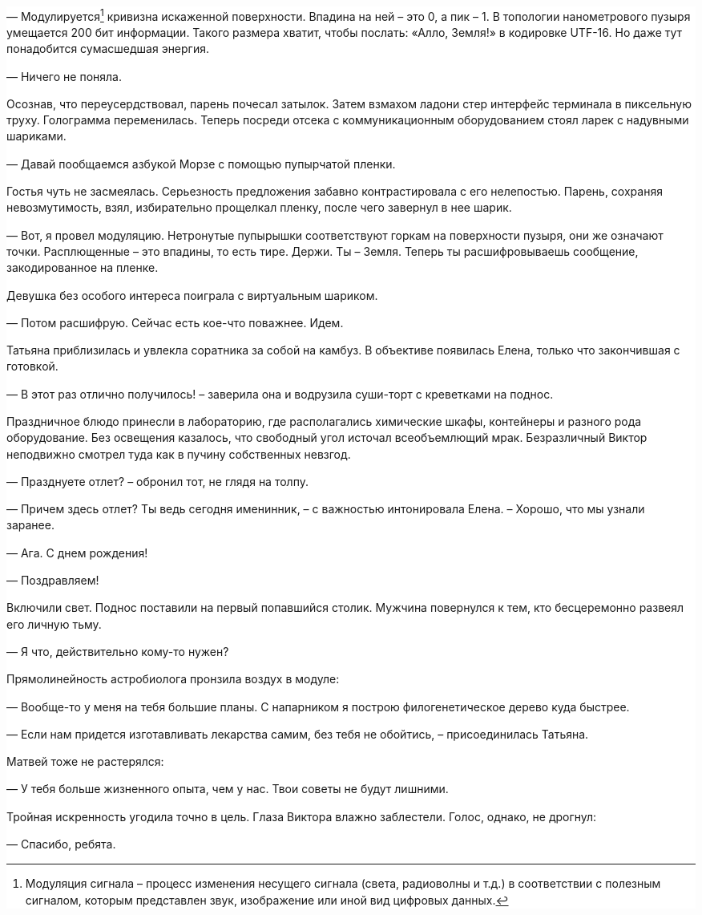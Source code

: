 — Модулируется[^2] кривизна искаженной поверхности. Впадина на ней – это 0, а пик – 1. В топологии нанометрового пузыря умещается 200 бит информации. Такого размера хватит, чтобы послать: «Алло, Земля!» в кодировке UTF-16. Но даже тут понадобится сумасшедшая энергия.

— Ничего не поняла.

Осознав, что переусердствовал, парень почесал затылок. Затем взмахом ладони стер интерфейс терминала в пиксельную труху. Голограмма переменилась. Теперь посреди отсека с коммуникационным оборудованием стоял ларек с надувными шариками.

— Давай пообщаемся азбукой Морзе с помощью пупырчатой пленки.

Гостья чуть не засмеялась. Серьезность предложения забавно контрастировала с его нелепостью. Парень, сохраняя невозмутимость, взял, избирательно прощелкал пленку, после чего завернул в нее шарик.

— Вот, я провел модуляцию. Нетронутые пупырышки соответствуют горкам на поверхности пузыря, они же означают точки. Расплющенные – это впадины, то есть тире. Держи. Ты – Земля. Теперь ты расшифровываешь сообщение, закодированное на пленке.

Девушка без особого интереса поиграла с виртуальным шариком.

— Потом расшифрую. Сейчас есть кое-что поважнее. Идем.

Татьяна приблизилась и увлекла соратника за собой на камбуз. В объективе появилась Елена, только что закончившая с готовкой.

— В этот раз отлично получилось! – заверила она и водрузила суши-торт с креветками на поднос. 

Праздничное блюдо принесли в лабораторию, где располагались химические шкафы, контейнеры и разного рода оборудование. Без освещения казалось, что свободный угол источал всеобъемлющий мрак. Безразличный Виктор неподвижно смотрел туда как в пучину собственных невзгод.

— Празднуете отлет? – обронил тот, не глядя на толпу. 

— Причем здесь отлет? Ты ведь сегодня именинник, – с важностью интонировала Елена. – Хорошо, что мы узнали заранее.

— Ага. С днем рождения!

— Поздравляем!

Включили свет. Поднос поставили на первый попавшийся столик. Мужчина повернулся к тем, кто бесцеремонно развеял его личную тьму. 

— Я что, действительно кому-то нужен?

Прямолинейность астробиолога пронзила воздух в модуле:

— Вообще-то у меня на тебя большие планы. С напарником я построю филогенетическое дерево куда быстрее.

— Если нам придется изготавливать лекарства самим, без тебя не обойтись, – присоединилась Татьяна.

Матвей тоже не растерялся:

— У тебя больше жизненного опыта, чем у нас. Твои советы не будут лишними.

Тройная искренность угодила точно в цель. Глаза Виктора влажно заблестели. Голос, однако, не дрогнул:

— Спасибо, ребята.


[^1]: Филогенетическое дерево – диаграмма, изображающая эволюционные связи между биологическими видами. Ветви соответствуют линиям происхождения, а точки разветвления указывают на общих предков.
[^2]: Модуляция сигнала – процесс изменения несущего сигнала (света, радиоволны и т.д.) в соответствии с полезным сигналом, которым представлен звук, изображение или иной вид цифровых данных.
[^3]: Стелларатор – термоядерный реактор особого типа, в котором плазма удерживается сложно закрученными магнитными полями.
[^4]: Кротовая нора, или червоточина – гипотетический «туннель» сквозь пространство-время. Не противоречит ОТО.
[^5]: Консультант делает отсылку к трем законам робототехники Айзека Азимова (прим. авт.)